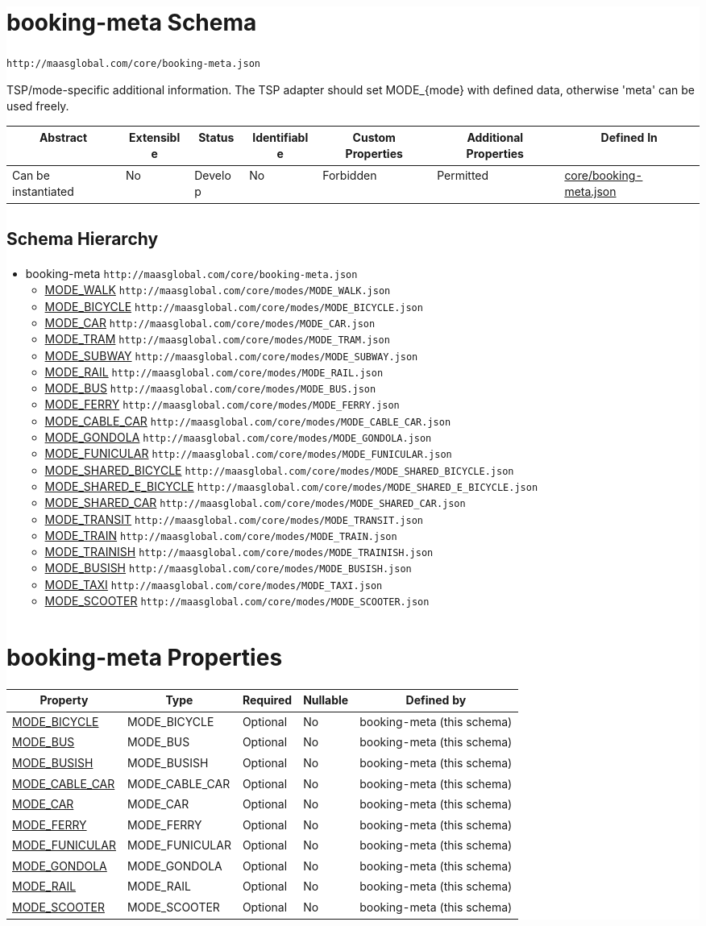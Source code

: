# booking-meta Schema

```
http://maasglobal.com/core/booking-meta.json
```

TSP/mode-specific additional information. The TSP adapter should set MODE\_{mode} with defined data, otherwise 'meta'
can be used freely.

| Abstract            | Extensible | Status  | Identifiable | Custom Properties | Additional Properties | Defined In                                  |
| ------------------- | ---------- | ------- | ------------ | ----------------- | --------------------- | ------------------------------------------- |
| Can be instantiated | No         | Develop | No           | Forbidden         | Permitted             | [core/booking-meta.json](booking-meta.json) |

## Schema Hierarchy

- booking-meta `http://maasglobal.com/core/booking-meta.json`
  - [MODE_WALK](modes/MODE_WALK.md) `http://maasglobal.com/core/modes/MODE_WALK.json`
  - [MODE_BICYCLE](modes/MODE_BICYCLE.md) `http://maasglobal.com/core/modes/MODE_BICYCLE.json`
  - [MODE_CAR](modes/MODE_CAR.md) `http://maasglobal.com/core/modes/MODE_CAR.json`
  - [MODE_TRAM](modes/MODE_TRAM.md) `http://maasglobal.com/core/modes/MODE_TRAM.json`
  - [MODE_SUBWAY](modes/MODE_SUBWAY.md) `http://maasglobal.com/core/modes/MODE_SUBWAY.json`
  - [MODE_RAIL](modes/MODE_RAIL.md) `http://maasglobal.com/core/modes/MODE_RAIL.json`
  - [MODE_BUS](modes/MODE_BUS.md) `http://maasglobal.com/core/modes/MODE_BUS.json`
  - [MODE_FERRY](modes/MODE_FERRY.md) `http://maasglobal.com/core/modes/MODE_FERRY.json`
  - [MODE_CABLE_CAR](modes/MODE_CABLE_CAR.md) `http://maasglobal.com/core/modes/MODE_CABLE_CAR.json`
  - [MODE_GONDOLA](modes/MODE_GONDOLA.md) `http://maasglobal.com/core/modes/MODE_GONDOLA.json`
  - [MODE_FUNICULAR](modes/MODE_FUNICULAR.md) `http://maasglobal.com/core/modes/MODE_FUNICULAR.json`
  - [MODE_SHARED_BICYCLE](modes/MODE_SHARED_BICYCLE.md) `http://maasglobal.com/core/modes/MODE_SHARED_BICYCLE.json`
  - [MODE_SHARED_E_BICYCLE](modes/MODE_SHARED_E_BICYCLE.md)
    `http://maasglobal.com/core/modes/MODE_SHARED_E_BICYCLE.json`
  - [MODE_SHARED_CAR](modes/MODE_SHARED_CAR.md) `http://maasglobal.com/core/modes/MODE_SHARED_CAR.json`
  - [MODE_TRANSIT](modes/MODE_TRANSIT.md) `http://maasglobal.com/core/modes/MODE_TRANSIT.json`
  - [MODE_TRAIN](modes/MODE_TRAIN.md) `http://maasglobal.com/core/modes/MODE_TRAIN.json`
  - [MODE_TRAINISH](modes/MODE_TRAINISH.md) `http://maasglobal.com/core/modes/MODE_TRAINISH.json`
  - [MODE_BUSISH](modes/MODE_BUSISH.md) `http://maasglobal.com/core/modes/MODE_BUSISH.json`
  - [MODE_TAXI](modes/MODE_TAXI.md) `http://maasglobal.com/core/modes/MODE_TAXI.json`
  - [MODE_SCOOTER](modes/MODE_SCOOTER.md) `http://maasglobal.com/core/modes/MODE_SCOOTER.json`

# booking-meta Properties

| Property                                        | Type                  | Required   | Nullable | Defined by                                 |
| ----------------------------------------------- | --------------------- | ---------- | -------- | ------------------------------------------ |
| [MODE_BICYCLE](#mode_bicycle)                   | MODE_BICYCLE          | Optional   | No       | booking-meta (this schema)                 |
| [MODE_BUS](#mode_bus)                           | MODE_BUS              | Optional   | No       | booking-meta (this schema)                 |
| [MODE_BUSISH](#mode_busish)                     | MODE_BUSISH           | Optional   | No       | booking-meta (this schema)                 |
| [MODE_CABLE_CAR](#mode_cable_car)               | MODE_CABLE_CAR        | Optional   | No       | booking-meta (this schema)                 |
| [MODE_CAR](#mode_car)                           | MODE_CAR              | Optional   | No       | booking-meta (this schema)                 |
| [MODE_FERRY](#mode_ferry)                       | MODE_FERRY            | Optional   | No       | booking-meta (this schema)                 |
| [MODE_FUNICULAR](#mode_funicular)               | MODE_FUNICULAR        | Optional   | No       | booking-meta (this schema)                 |
| [MODE_GONDOLA](#mode_gondola)                   | MODE_GONDOLA          | Optional   | No       | booking-meta (this schema)                 |
| [MODE_RAIL](#mode_rail)                         | MODE_RAIL             | Optional   | No       | booking-meta (this schema)                 |
| [MODE_SCOOTER](#mode_scooter)                   | MODE_SCOOTER          | Optional   | No       | booking-meta (this schema)                 |